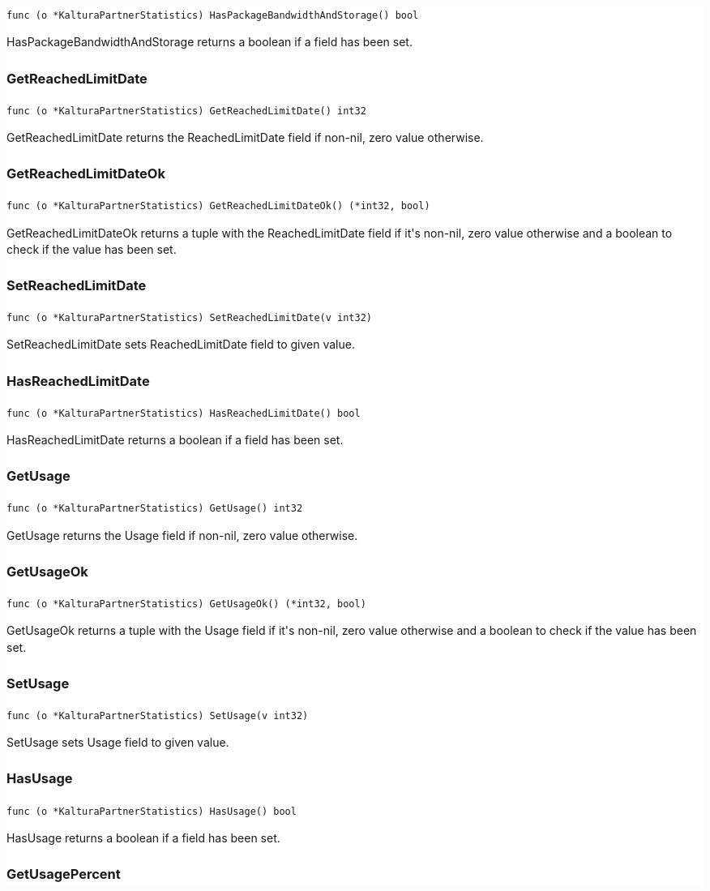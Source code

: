 `func (o *KalturaPartnerStatistics) HasPackageBandwidthAndStorage() bool`

HasPackageBandwidthAndStorage returns a boolean if a field has been set.

### GetReachedLimitDate

`func (o *KalturaPartnerStatistics) GetReachedLimitDate() int32`

GetReachedLimitDate returns the ReachedLimitDate field if non-nil, zero value otherwise.

### GetReachedLimitDateOk

`func (o *KalturaPartnerStatistics) GetReachedLimitDateOk() (*int32, bool)`

GetReachedLimitDateOk returns a tuple with the ReachedLimitDate field if it's non-nil, zero value otherwise
and a boolean to check if the value has been set.

### SetReachedLimitDate

`func (o *KalturaPartnerStatistics) SetReachedLimitDate(v int32)`

SetReachedLimitDate sets ReachedLimitDate field to given value.

### HasReachedLimitDate

`func (o *KalturaPartnerStatistics) HasReachedLimitDate() bool`

HasReachedLimitDate returns a boolean if a field has been set.

### GetUsage

`func (o *KalturaPartnerStatistics) GetUsage() int32`

GetUsage returns the Usage field if non-nil, zero value otherwise.

### GetUsageOk

`func (o *KalturaPartnerStatistics) GetUsageOk() (*int32, bool)`

GetUsageOk returns a tuple with the Usage field if it's non-nil, zero value otherwise
and a boolean to check if the value has been set.

### SetUsage

`func (o *KalturaPartnerStatistics) SetUsage(v int32)`

SetUsage sets Usage field to given value.

### HasUsage

`func (o *KalturaPartnerStatistics) HasUsage() bool`

HasUsage returns a boolean if a field has been set.

### GetUsagePercent
